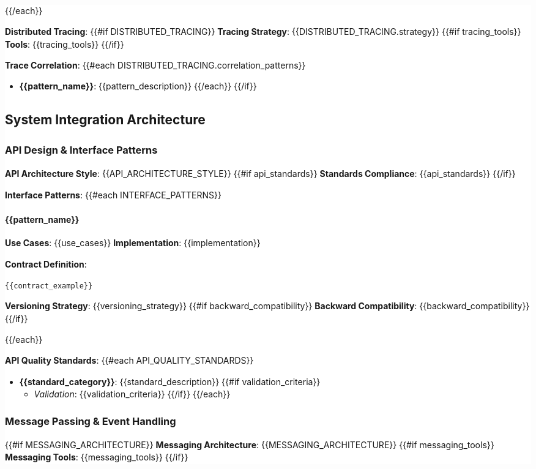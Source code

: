 {{/each}}

**Distributed Tracing**:
{{#if DISTRIBUTED_TRACING}}
**Tracing Strategy**: {{DISTRIBUTED_TRACING.strategy}}
{{#if tracing_tools}}
**Tools**: {{tracing_tools}}
{{/if}}

**Trace Correlation**:
{{#each DISTRIBUTED_TRACING.correlation_patterns}}
- **{{pattern_name}}**: {{pattern_description}}
{{/each}}
{{/if}}

## System Integration Architecture

### API Design & Interface Patterns
**API Architecture Style**: {{API_ARCHITECTURE_STYLE}}
{{#if api_standards}}
**Standards Compliance**: {{api_standards}}
{{/if}}

**Interface Patterns**:
{{#each INTERFACE_PATTERNS}}
#### {{pattern_name}}
**Use Cases**: {{use_cases}}
**Implementation**: {{implementation}}

**Contract Definition**:
```{{contract_format}}
{{contract_example}}
```

**Versioning Strategy**: {{versioning_strategy}}
{{#if backward_compatibility}}
**Backward Compatibility**: {{backward_compatibility}}
{{/if}}

{{/each}}

**API Quality Standards**:
{{#each API_QUALITY_STANDARDS}}
- **{{standard_category}}**: {{standard_description}}
{{#if validation_criteria}}
  - *Validation*: {{validation_criteria}}
{{/if}}
{{/each}}

### Message Passing & Event Handling
{{#if MESSAGING_ARCHITECTURE}}
**Messaging Architecture**: {{MESSAGING_ARCHITECTURE}}
{{#if messaging_tools}}
**Messaging Tools**: {{messaging_tools}}
{{/if}}
